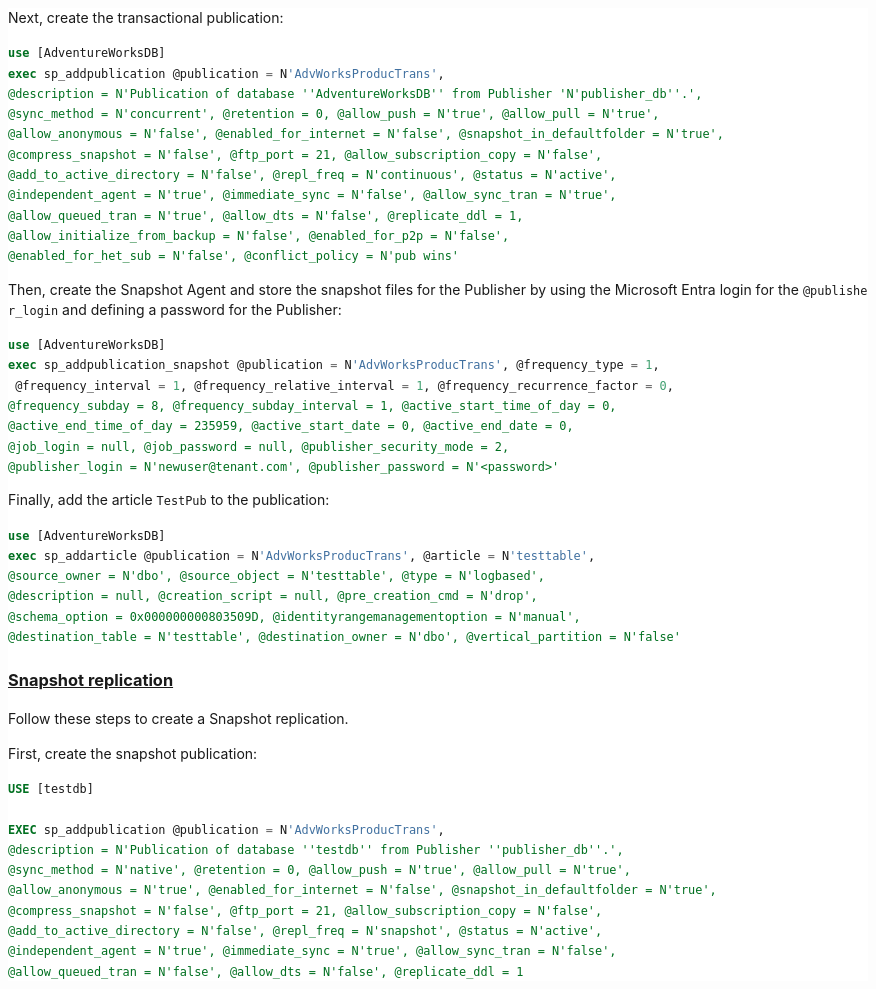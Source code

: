 Next, create the transactional publication: 

```sql
use [AdventureWorksDB] 
exec sp_addpublication @publication = N'AdvWorksProducTrans', 
@description = N'Publication of database ''AdventureWorksDB'' from Publisher 'N'publisher_db''.', 
@sync_method = N'concurrent', @retention = 0, @allow_push = N'true', @allow_pull = N'true', 
@allow_anonymous = N'false', @enabled_for_internet = N'false', @snapshot_in_defaultfolder = N'true', 
@compress_snapshot = N'false', @ftp_port = 21, @allow_subscription_copy = N'false', 
@add_to_active_directory = N'false', @repl_freq = N'continuous', @status = N'active', 
@independent_agent = N'true', @immediate_sync = N'false', @allow_sync_tran = N'true', 
@allow_queued_tran = N'true', @allow_dts = N'false', @replicate_ddl = 1, 
@allow_initialize_from_backup = N'false', @enabled_for_p2p = N'false', 
@enabled_for_het_sub = N'false', @conflict_policy = N'pub wins' 
```


Then, create the Snapshot Agent and store the snapshot files for the Publisher by using the Microsoft Entra login for the `@publisher_login` and defining a password for the Publisher:

```sql
use [AdventureWorksDB] 
exec sp_addpublication_snapshot @publication = N'AdvWorksProducTrans', @frequency_type = 1,
 @frequency_interval = 1, @frequency_relative_interval = 1, @frequency_recurrence_factor = 0, 
@frequency_subday = 8, @frequency_subday_interval = 1, @active_start_time_of_day = 0, 
@active_end_time_of_day = 235959, @active_start_date = 0, @active_end_date = 0, 
@job_login = null, @job_password = null, @publisher_security_mode = 2, 
@publisher_login = N'newuser@tenant.com', @publisher_password = N'<password>' 
```

Finally, add the article `TestPub` to the publication: 

```sql
use [AdventureWorksDB] 
exec sp_addarticle @publication = N'AdvWorksProducTrans', @article = N'testtable', 
@source_owner = N'dbo', @source_object = N'testtable', @type = N'logbased', 
@description = null, @creation_script = null, @pre_creation_cmd = N'drop', 
@schema_option = 0x000000000803509D, @identityrangemanagementoption = N'manual', 
@destination_table = N'testtable', @destination_owner = N'dbo', @vertical_partition = N'false' 
```

### [Snapshot replication](#tab/snapshot)

Follow these steps to create a Snapshot replication.

First, create the snapshot publication: 

```sql
USE [testdb] 

EXEC sp_addpublication @publication = N'AdvWorksProducTrans', 
@description = N'Publication of database ''testdb'' from Publisher ''publisher_db''.', 
@sync_method = N'native', @retention = 0, @allow_push = N'true', @allow_pull = N'true', 
@allow_anonymous = N'true', @enabled_for_internet = N'false', @snapshot_in_defaultfolder = N'true', 
@compress_snapshot = N'false', @ftp_port = 21, @allow_subscription_copy = N'false', 
@add_to_active_directory = N'false', @repl_freq = N'snapshot', @status = N'active', 
@independent_agent = N'true', @immediate_sync = N'true', @allow_sync_tran = N'false', 
@allow_queued_tran = N'false', @allow_dts = N'false', @replicate_ddl = 1 
```
